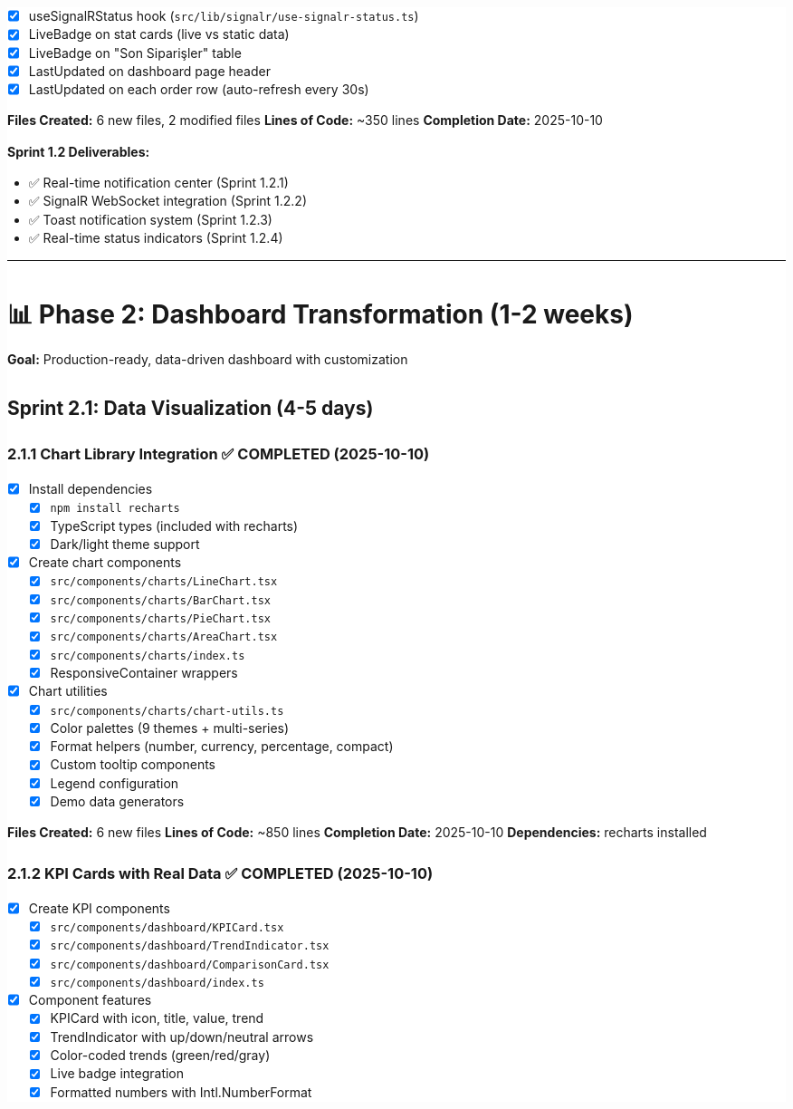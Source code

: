   - [x] useSignalRStatus hook (`src/lib/signalr/use-signalr-status.ts`)
  - [x] LiveBadge on stat cards (live vs static data)
  - [x] LiveBadge on "Son Siparişler" table
  - [x] LastUpdated on dashboard page header
  - [x] LastUpdated on each order row (auto-refresh every 30s)

**Files Created:** 6 new files, 2 modified files
**Lines of Code:** ~350 lines
**Completion Date:** 2025-10-10

**Sprint 1.2 Deliverables:**
- ✅ Real-time notification center (Sprint 1.2.1)
- ✅ SignalR WebSocket integration (Sprint 1.2.2)
- ✅ Toast notification system (Sprint 1.2.3)
- ✅ Real-time status indicators (Sprint 1.2.4)

---

# 📊 Phase 2: Dashboard Transformation (1-2 weeks)

**Goal:** Production-ready, data-driven dashboard with customization

## Sprint 2.1: Data Visualization (4-5 days)

### 2.1.1 Chart Library Integration ✅ **COMPLETED** (2025-10-10)
- [x] Install dependencies
  - [x] `npm install recharts`
  - [x] TypeScript types (included with recharts)
  - [x] Dark/light theme support
- [x] Create chart components
  - [x] `src/components/charts/LineChart.tsx`
  - [x] `src/components/charts/BarChart.tsx`
  - [x] `src/components/charts/PieChart.tsx`
  - [x] `src/components/charts/AreaChart.tsx`
  - [x] `src/components/charts/index.ts`
  - [x] ResponsiveContainer wrappers
- [x] Chart utilities
  - [x] `src/components/charts/chart-utils.ts`
  - [x] Color palettes (9 themes + multi-series)
  - [x] Format helpers (number, currency, percentage, compact)
  - [x] Custom tooltip components
  - [x] Legend configuration
  - [x] Demo data generators

**Files Created:** 6 new files
**Lines of Code:** ~850 lines
**Completion Date:** 2025-10-10
**Dependencies:** recharts installed

### 2.1.2 KPI Cards with Real Data ✅ **COMPLETED** (2025-10-10)
- [x] Create KPI components
  - [x] `src/components/dashboard/KPICard.tsx`
  - [x] `src/components/dashboard/TrendIndicator.tsx`
  - [x] `src/components/dashboard/ComparisonCard.tsx`
  - [x] `src/components/dashboard/index.ts`
- [x] Component features
  - [x] KPICard with icon, title, value, trend
  - [x] TrendIndicator with up/down/neutral arrows
  - [x] Color-coded trends (green/red/gray)
  - [x] Live badge integration
  - [x] Formatted numbers with Intl.NumberFormat